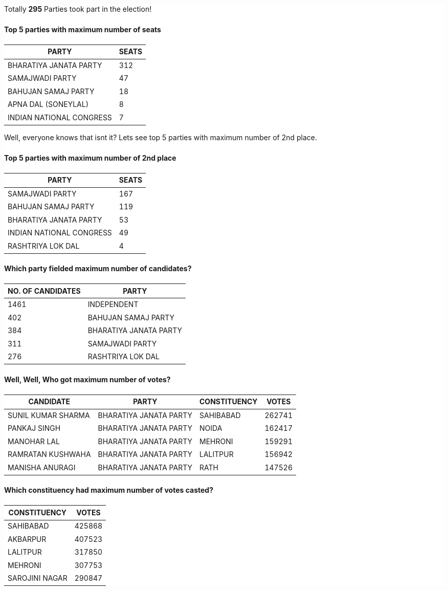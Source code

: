 Totally **295** Parties took part in the election!

#### Top 5 parties with maximum number of seats

PARTY | SEATS
------------ | -------------
BHARATIYA JANATA PARTY|312
SAMAJWADI PARTY|47
BAHUJAN SAMAJ PARTY|18
APNA DAL (SONEYLAL)|8
INDIAN NATIONAL CONGRESS|7

Well, everyone knows that isnt it? Lets see top 5 parties with maximum number of 2nd place.

#### Top 5 parties with maximum number of 2nd place

PARTY | SEATS
------------ | -------------
SAMAJWADI PARTY|167
BAHUJAN SAMAJ PARTY|119
BHARATIYA JANATA PARTY|53
INDIAN NATIONAL CONGRESS|49
RASHTRIYA LOK DAL|4

#### Which party fielded maximum number of candidates?

NO. OF CANDIDATES | PARTY
------------ | -------------
1461|INDEPENDENT
402|BAHUJAN SAMAJ PARTY
384|BHARATIYA JANATA PARTY
311|SAMAJWADI PARTY
276|RASHTRIYA LOK DAL
 
#### Well, Well, Who got maximum number of votes?

CANDIDATE | PARTY | CONSTITUENCY | VOTES
------------ | ------------- | ------------ | -------------
SUNIL KUMAR SHARMA|BHARATIYA JANATA PARTY|SAHIBABAD|262741
PANKAJ SINGH|BHARATIYA JANATA PARTY|NOIDA|162417
MANOHAR LAL|BHARATIYA JANATA PARTY|MEHRONI|159291
RAMRATAN KUSHWAHA|BHARATIYA JANATA PARTY|LALITPUR|156942
MANISHA ANURAGI|BHARATIYA JANATA PARTY|RATH|147526

#### Which constituency had maximum number of votes casted?

CONSTITUENCY | VOTES
------------- | ------------
SAHIBABAD|425868
AKBARPUR|407523
LALITPUR|317850
MEHRONI|307753
SAROJINI NAGAR|290847
